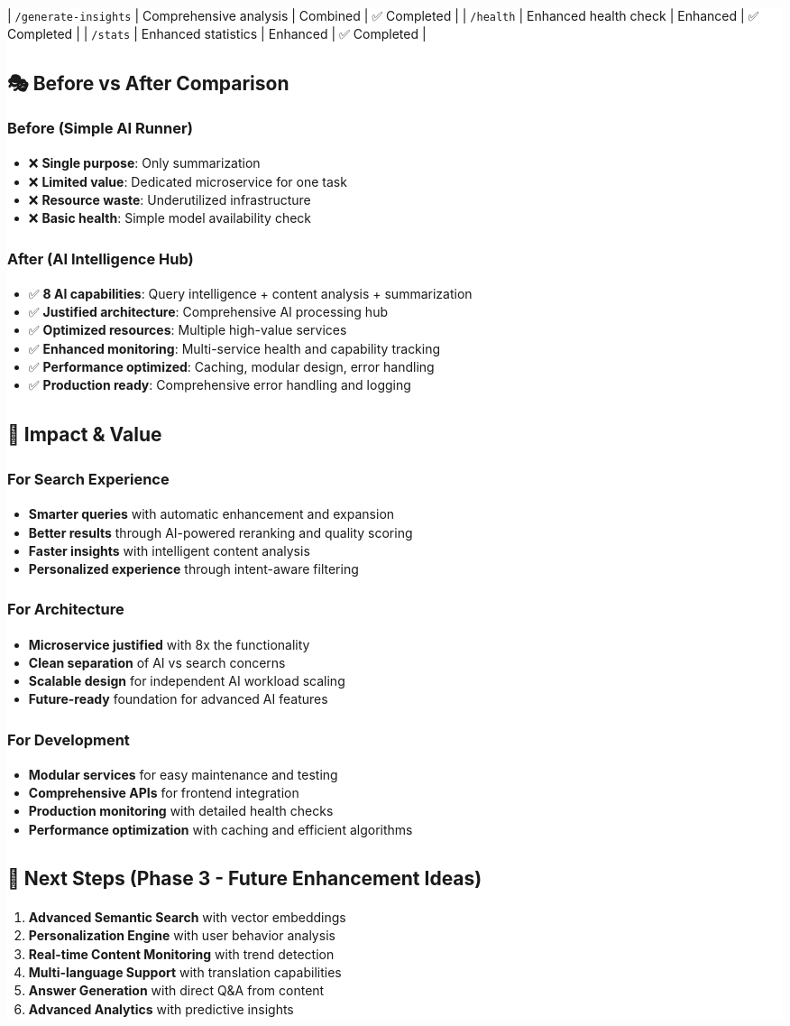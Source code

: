| `/generate-insights` | Comprehensive analysis | Combined | ✅ Completed |
| `/health` | Enhanced health check | Enhanced | ✅ Completed |
| `/stats` | Enhanced statistics | Enhanced | ✅ Completed |

## 🎭 **Before vs After Comparison**

### **Before (Simple AI Runner)**
- ❌ **Single purpose**: Only summarization
- ❌ **Limited value**: Dedicated microservice for one task
- ❌ **Resource waste**: Underutilized infrastructure
- ❌ **Basic health**: Simple model availability check

### **After (AI Intelligence Hub)**
- ✅ **8 AI capabilities**: Query intelligence + content analysis + summarization
- ✅ **Justified architecture**: Comprehensive AI processing hub
- ✅ **Optimized resources**: Multiple high-value services
- ✅ **Enhanced monitoring**: Multi-service health and capability tracking
- ✅ **Performance optimized**: Caching, modular design, error handling
- ✅ **Production ready**: Comprehensive error handling and logging

## 🚀 **Impact & Value**

### **For Search Experience**
- **Smarter queries** with automatic enhancement and expansion
- **Better results** through AI-powered reranking and quality scoring
- **Faster insights** with intelligent content analysis
- **Personalized experience** through intent-aware filtering

### **For Architecture**
- **Microservice justified** with 8x the functionality
- **Clean separation** of AI vs search concerns
- **Scalable design** for independent AI workload scaling
- **Future-ready** foundation for advanced AI features

### **For Development**
- **Modular services** for easy maintenance and testing
- **Comprehensive APIs** for frontend integration
- **Production monitoring** with detailed health checks
- **Performance optimization** with caching and efficient algorithms

## 🎯 **Next Steps (Phase 3 - Future Enhancement Ideas)**

1. **Advanced Semantic Search** with vector embeddings
2. **Personalization Engine** with user behavior analysis  
3. **Real-time Content Monitoring** with trend detection
4. **Multi-language Support** with translation capabilities
5. **Answer Generation** with direct Q&A from content
6. **Advanced Analytics** with predictive insights
